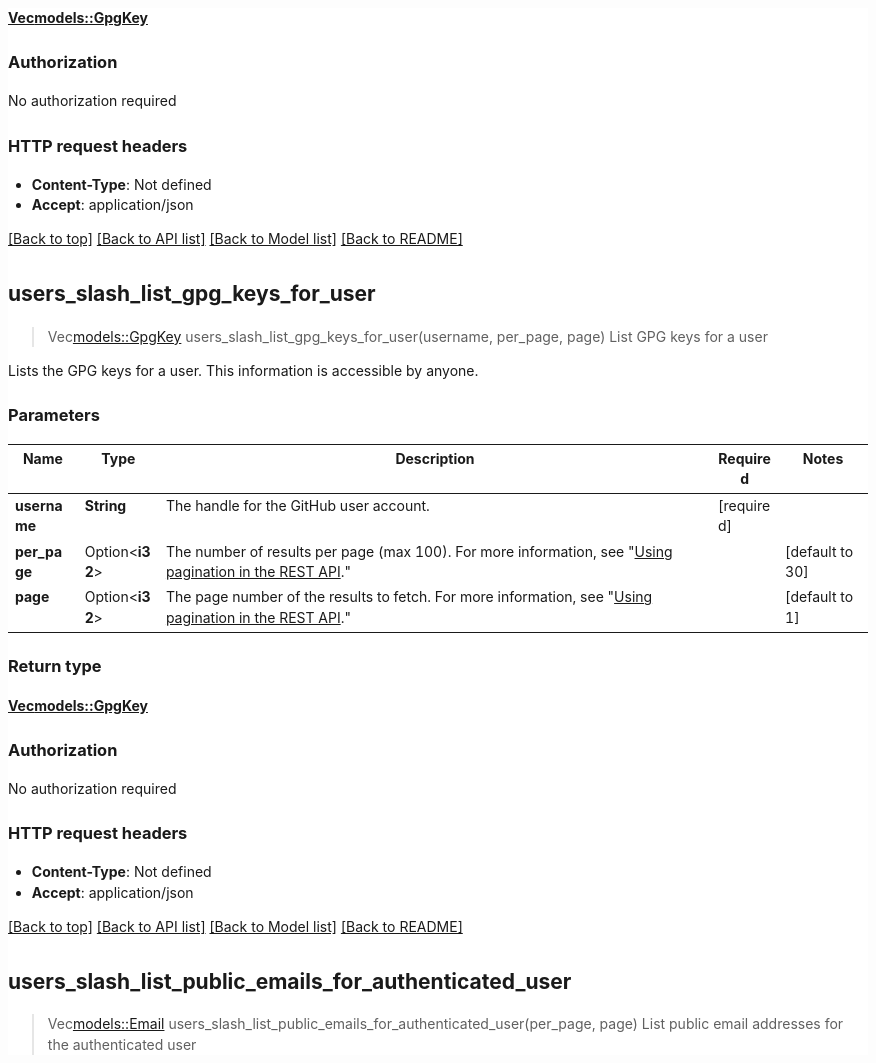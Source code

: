 [**Vec<models::GpgKey>**](gpg-key.md)

### Authorization

No authorization required

### HTTP request headers

- **Content-Type**: Not defined
- **Accept**: application/json

[[Back to top]](#) [[Back to API list]](../README.md#documentation-for-api-endpoints) [[Back to Model list]](../README.md#documentation-for-models) [[Back to README]](../README.md)


## users_slash_list_gpg_keys_for_user

> Vec<models::GpgKey> users_slash_list_gpg_keys_for_user(username, per_page, page)
List GPG keys for a user

Lists the GPG keys for a user. This information is accessible by anyone.

### Parameters


Name | Type | Description  | Required | Notes
------------- | ------------- | ------------- | ------------- | -------------
**username** | **String** | The handle for the GitHub user account. | [required] |
**per_page** | Option<**i32**> | The number of results per page (max 100). For more information, see \"[Using pagination in the REST API](https://docs.github.com/rest/using-the-rest-api/using-pagination-in-the-rest-api).\" |  |[default to 30]
**page** | Option<**i32**> | The page number of the results to fetch. For more information, see \"[Using pagination in the REST API](https://docs.github.com/rest/using-the-rest-api/using-pagination-in-the-rest-api).\" |  |[default to 1]

### Return type

[**Vec<models::GpgKey>**](gpg-key.md)

### Authorization

No authorization required

### HTTP request headers

- **Content-Type**: Not defined
- **Accept**: application/json

[[Back to top]](#) [[Back to API list]](../README.md#documentation-for-api-endpoints) [[Back to Model list]](../README.md#documentation-for-models) [[Back to README]](../README.md)


## users_slash_list_public_emails_for_authenticated_user

> Vec<models::Email> users_slash_list_public_emails_for_authenticated_user(per_page, page)
List public email addresses for the authenticated user
